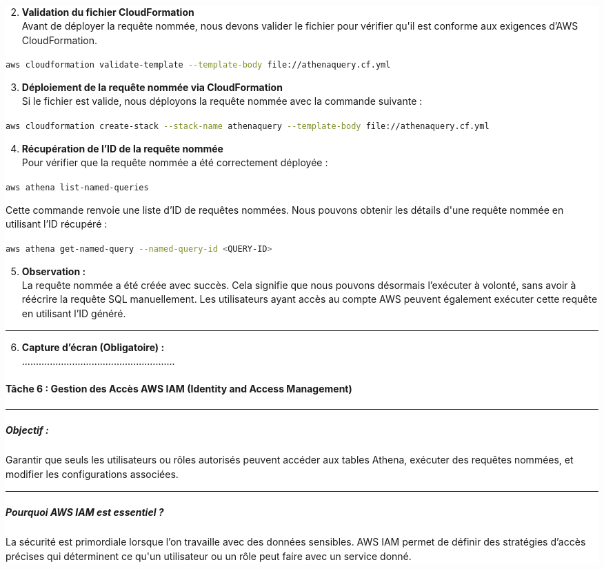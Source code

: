 


2. **Validation du fichier CloudFormation**  
Avant de déployer la requête nommée, nous devons valider le fichier pour vérifier qu'il est conforme aux exigences d’AWS CloudFormation.  

```bash
aws cloudformation validate-template --template-body file://athenaquery.cf.yml
```



3. **Déploiement de la requête nommée via CloudFormation**  
Si le fichier est valide, nous déployons la requête nommée avec la commande suivante :  

```bash
aws cloudformation create-stack --stack-name athenaquery --template-body file://athenaquery.cf.yml
```



4. **Récupération de l’ID de la requête nommée**  
Pour vérifier que la requête nommée a été correctement déployée :  

```bash
aws athena list-named-queries
```

Cette commande renvoie une liste d’ID de requêtes nommées. Nous pouvons obtenir les détails d'une requête nommée en utilisant l’ID récupéré :  

```bash
aws athena get-named-query --named-query-id <QUERY-ID>
```



5. **Observation :**  
La requête nommée a été créée avec succès. Cela signifie que nous pouvons désormais l’exécuter à volonté, sans avoir à réécrire la requête SQL manuellement. Les utilisateurs ayant accès au compte AWS peuvent également exécuter cette requête en utilisant l’ID généré.  

---

6. **Capture d’écran (Obligatoire) :**  
.......................................................  





#### **Tâche 6 : Gestion des Accès AWS IAM (Identity and Access Management)**  

---

##### **Objectif :**  
Garantir que seuls les utilisateurs ou rôles autorisés peuvent accéder aux tables Athena, exécuter des requêtes nommées, et modifier les configurations associées.  

---

##### **Pourquoi AWS IAM est essentiel ?**  
La sécurité est primordiale lorsque l’on travaille avec des données sensibles. AWS IAM permet de définir des stratégies d’accès précises qui déterminent ce qu'un utilisateur ou un rôle peut faire avec un service donné.  
